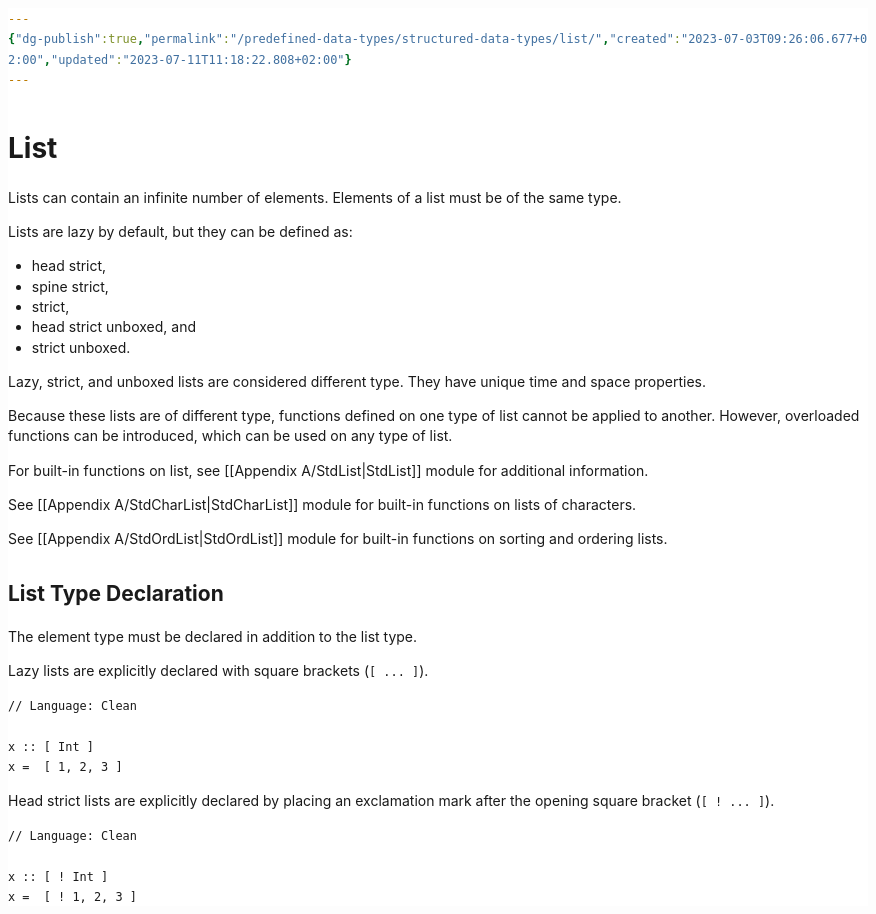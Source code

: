 ```yaml
---
{"dg-publish":true,"permalink":"/predefined-data-types/structured-data-types/list/","created":"2023-07-03T09:26:06.677+02:00","updated":"2023-07-11T11:18:22.808+02:00"}
---
```



# List

Lists can contain an infinite number of elements. 
Elements of a list must be of the same type. 

Lists are lazy by default, but they can be defined as:
- head strict, 
- spine strict, 
- strict, 
- head strict unboxed, and
- strict unboxed. 

Lazy, strict, and unboxed lists are considered different type.
They have unique time and space properties.

Because these lists are of different type, functions defined on one type of list cannot be applied to another. 
However, overloaded functions can be introduced, which can be used on any type of list.

For built-in functions on list, see [[Appendix A/StdList\|StdList]] module for additional information.

See [[Appendix A/StdCharList\|StdCharList]] module for built-in functions on lists of characters.

See [[Appendix A/StdOrdList\|StdOrdList]] module for built-in functions on sorting and ordering lists.

## List Type Declaration

The element type must be declared in addition to the list type.

Lazy lists are explicitly declared with square brackets (`[ ... ]`).

```Clean
// Language: Clean

x :: [ Int ]
x =  [ 1, 2, 3 ]
```

Head strict lists are explicitly declared by placing an exclamation mark after the opening square bracket (`[ ! ... ]`).

```Clean
// Language: Clean

x :: [ ! Int ]
x =  [ ! 1, 2, 3 ]
```
